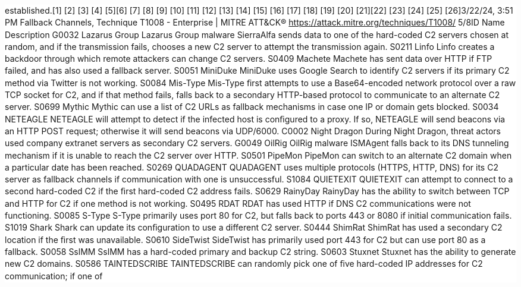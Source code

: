 established.[1]
[2]
[3]
[4]
[5][6]
[7]
[8]
[9]
[10]
[11]
[12]
[13]
[14]
[15]
[16]
[17]
[18]
[19]
[20]
[21][22]
[23]
[24]
[25]
[26]3/22/24, 3:51 PM Fallback Channels, Technique T1008 - Enterprise | MITRE ATT&CK®
https://attack.mitre.org/techniques/T1008/ 5/8ID Name Description
G0032 Lazarus Group Lazarus Group malware SierraAlfa sends data to one of the hard-coded C2 servers chosen at random,
and if the transmission fails, chooses a new C2 server to attempt the transmission again.
S0211 Linfo Linfo creates a backdoor through which remote attackers can change C2 servers.
S0409 Machete Machete has sent data over HTTP if FTP failed, and has also used a fallback server.
S0051 MiniDuke MiniDuke uses Google Search to identify C2 servers if its primary C2 method via Twitter is not working.
S0084 Mis-Type Mis-Type ﬁrst attempts to use a Base64-encoded network protocol over a raw TCP socket for C2, and if
that method fails, falls back to a secondary HTTP-based protocol to communicate to an alternate C2
server.
S0699 Mythic Mythic can use a list of C2 URLs as fallback mechanisms in case one IP or domain gets blocked.
S0034 NETEAGLE NETEAGLE will attempt to detect if the infected host is conﬁgured to a proxy. If so, NETEAGLE will send
beacons via an HTTP POST request; otherwise it will send beacons via UDP/6000.
C0002 Night Dragon During Night Dragon, threat actors used company extranet servers as secondary C2 servers.
G0049 OilRig OilRig malware ISMAgent falls back to its DNS tunneling mechanism if it is unable to reach the C2 server
over HTTP.
S0501 PipeMon PipeMon can switch to an alternate C2 domain when a particular date has been reached.
S0269 QUADAGENT QUADAGENT uses multiple protocols (HTTPS, HTTP, DNS) for its C2 server as fallback channels if
communication with one is unsuccessful.
S1084 QUIETEXIT QUIETEXIT can attempt to connect to a second hard-coded C2 if the ﬁrst hard-coded C2 address fails.
S0629 RainyDay RainyDay has the ability to switch between TCP and HTTP for C2 if one method is not working.
S0495 RDAT RDAT has used HTTP if DNS C2 communications were not functioning.
S0085 S-Type S-Type primarily uses port 80 for C2, but falls back to ports 443 or 8080 if initial communication fails.
S1019 Shark Shark can update its conﬁguration to use a different C2 server.
S0444 ShimRat ShimRat has used a secondary C2 location if the ﬁrst was unavailable.
S0610 SideTwist SideTwist has primarily used port 443 for C2 but can use port 80 as a fallback.
S0058 SslMM SslMM has a hard-coded primary and backup C2 string.
S0603 Stuxnet Stuxnet has the ability to generate new C2 domains.
S0586 TAINTEDSCRIBE TAINTEDSCRIBE can randomly pick one of ﬁve hard-coded IP addresses for C2 communication; if one of